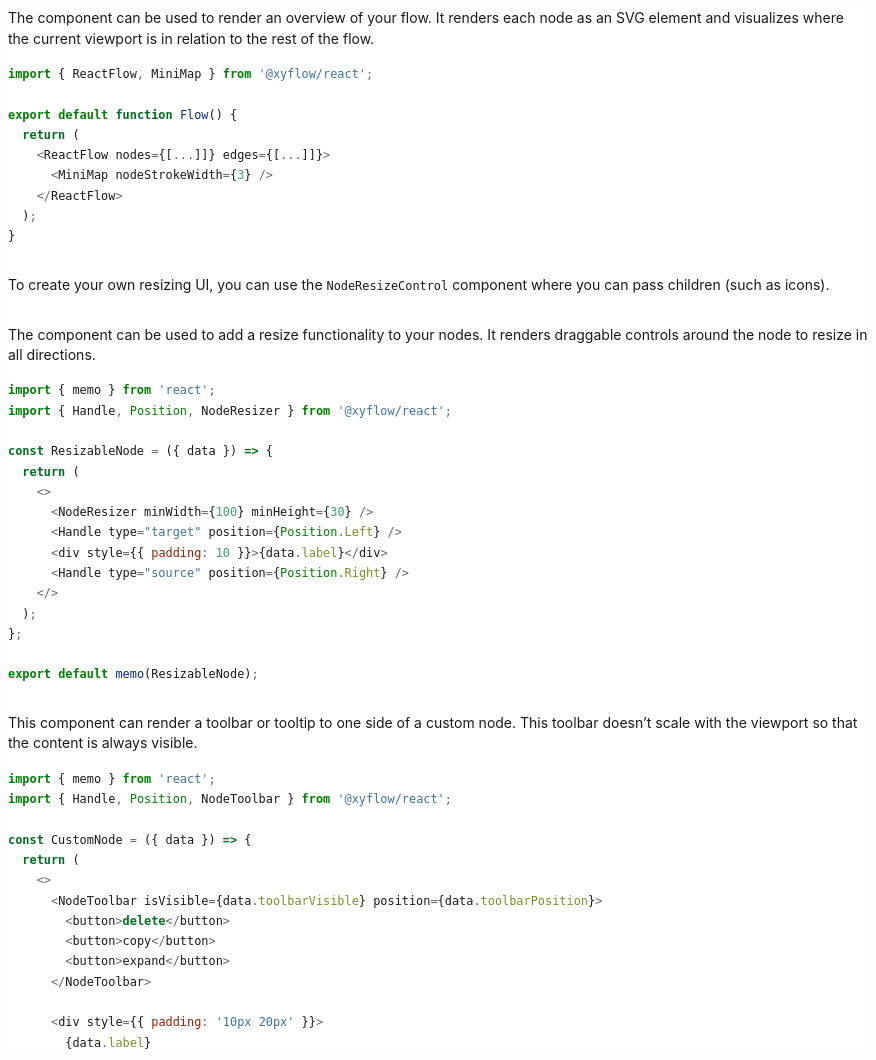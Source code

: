 ## <MiniMap />

The <MiniMap /> component can be used to render an overview of your flow. It renders each node as an SVG element and visualizes where the current viewport is in relation to the rest of the flow.

```javascript
import { ReactFlow, MiniMap } from '@xyflow/react';
 
export default function Flow() {
  return (
    <ReactFlow nodes={[...]]} edges={[...]]}>
      <MiniMap nodeStrokeWidth={3} />
    </ReactFlow>
  );
}
```

## <NodeResizeControl />

To create your own resizing UI, you can use the ```NodeResizeControl``` component where you can pass children (such as icons).

## <NodeResizer />

The <NodeResizer /> component can be used to add a resize functionality to your nodes. It renders draggable controls around the node to resize in all directions.

```javascript
import { memo } from 'react';
import { Handle, Position, NodeResizer } from '@xyflow/react';
 
const ResizableNode = ({ data }) => {
  return (
    <>
      <NodeResizer minWidth={100} minHeight={30} />
      <Handle type="target" position={Position.Left} />
      <div style={{ padding: 10 }}>{data.label}</div>
      <Handle type="source" position={Position.Right} />
    </>
  );
};
 
export default memo(ResizableNode);
```
## <NodeToolbar />

This component can render a toolbar or tooltip to one side of a custom node. This toolbar doesn’t scale with the viewport so that the content is always visible.

```javascript
import { memo } from 'react';
import { Handle, Position, NodeToolbar } from '@xyflow/react';
 
const CustomNode = ({ data }) => {
  return (
    <>
      <NodeToolbar isVisible={data.toolbarVisible} position={data.toolbarPosition}>
        <button>delete</button>
        <button>copy</button>
        <button>expand</button>
      </NodeToolbar>
 
      <div style={{ padding: '10px 20px' }}>
        {data.label}
```